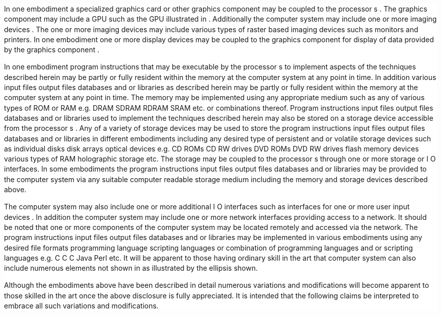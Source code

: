 In one embodiment a specialized graphics card or other graphics component may be coupled to the processor s . The graphics component may include a GPU such as the GPU illustrated in . Additionally the computer system may include one or more imaging devices . The one or more imaging devices may include various types of raster based imaging devices such as monitors and printers. In one embodiment one or more display devices may be coupled to the graphics component for display of data provided by the graphics component .

In one embodiment program instructions that may be executable by the processor s to implement aspects of the techniques described herein may be partly or fully resident within the memory at the computer system at any point in time. In addition various input files output files databases and or libraries as described herein may be partly or fully resident within the memory at the computer system at any point in time. The memory may be implemented using any appropriate medium such as any of various types of ROM or RAM e.g. DRAM SDRAM RDRAM SRAM etc. or combinations thereof. Program instructions input files output files databases and or libraries used to implement the techniques described herein may also be stored on a storage device accessible from the processor s . Any of a variety of storage devices may be used to store the program instructions input files output files databases and or libraries in different embodiments including any desired type of persistent and or volatile storage devices such as individual disks disk arrays optical devices e.g. CD ROMs CD RW drives DVD ROMs DVD RW drives flash memory devices various types of RAM holographic storage etc. The storage may be coupled to the processor s through one or more storage or I O interfaces. In some embodiments the program instructions input files output files databases and or libraries may be provided to the computer system via any suitable computer readable storage medium including the memory and storage devices described above.

The computer system may also include one or more additional I O interfaces such as interfaces for one or more user input devices . In addition the computer system may include one or more network interfaces providing access to a network. It should be noted that one or more components of the computer system may be located remotely and accessed via the network. The program instructions input files output files databases and or libraries may be implemented in various embodiments using any desired file formats programming language scripting languages or combination of programming languages and or scripting languages e.g. C C C Java Perl etc. It will be apparent to those having ordinary skill in the art that computer system can also include numerous elements not shown in as illustrated by the ellipsis shown.

Although the embodiments above have been described in detail numerous variations and modifications will become apparent to those skilled in the art once the above disclosure is fully appreciated. It is intended that the following claims be interpreted to embrace all such variations and modifications.

